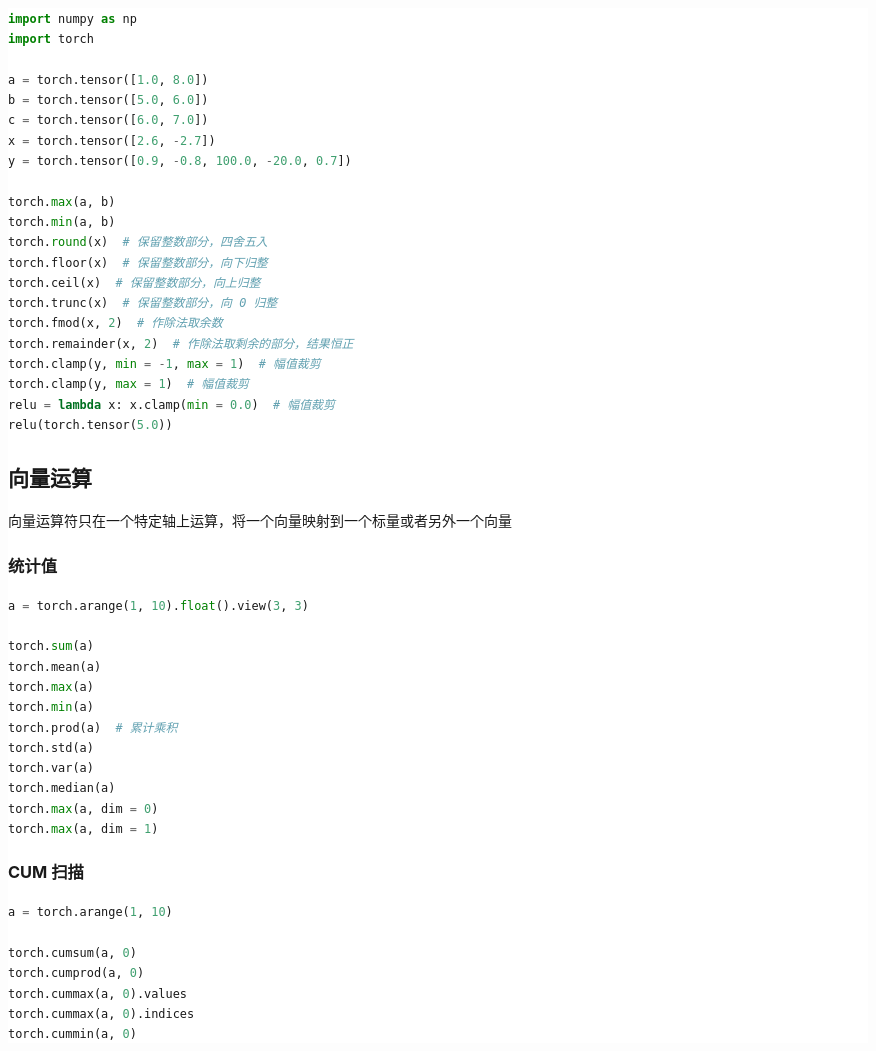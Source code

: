 ```python
import numpy as np
import torch

a = torch.tensor([1.0, 8.0])
b = torch.tensor([5.0, 6.0])
c = torch.tensor([6.0, 7.0])
x = torch.tensor([2.6, -2.7])
y = torch.tensor([0.9, -0.8, 100.0, -20.0, 0.7])

torch.max(a, b)
torch.min(a, b)
torch.round(x)  # 保留整数部分，四舍五入
torch.floor(x)  # 保留整数部分，向下归整
torch.ceil(x)  # 保留整数部分，向上归整
torch.trunc(x)  # 保留整数部分，向 0 归整
torch.fmod(x, 2)  # 作除法取余数
torch.remainder(x, 2)  # 作除法取剩余的部分，结果恒正
torch.clamp(y, min = -1, max = 1)  # 幅值裁剪
torch.clamp(y, max = 1)  # 幅值裁剪
relu = lambda x: x.clamp(min = 0.0)  # 幅值裁剪
relu(torch.tensor(5.0))
```

## 向量运算

向量运算符只在一个特定轴上运算，将一个向量映射到一个标量或者另外一个向量

### 统计值

```python
a = torch.arange(1, 10).float().view(3, 3)

torch.sum(a)
torch.mean(a)
torch.max(a)
torch.min(a)
torch.prod(a)  # 累计乘积
torch.std(a)
torch.var(a)
torch.median(a)
torch.max(a, dim = 0)
torch.max(a, dim = 1)
```

### CUM 扫描

```python
a = torch.arange(1, 10)

torch.cumsum(a, 0)
torch.cumprod(a, 0)
torch.cummax(a, 0).values
torch.cummax(a, 0).indices
torch.cummin(a, 0)
```
